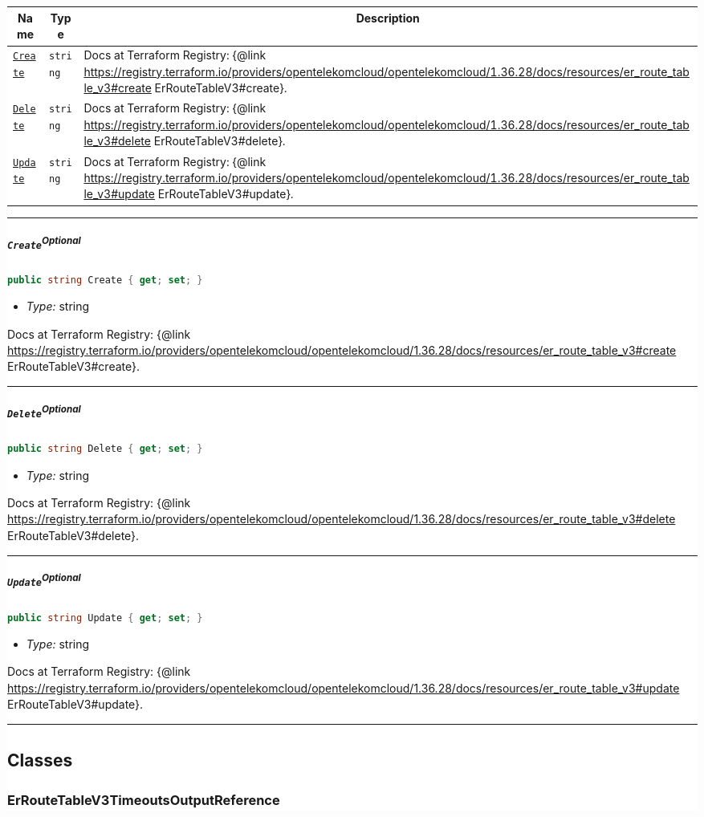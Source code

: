 | **Name** | **Type** | **Description** |
| --- | --- | --- |
| <code><a href="#@cdktf/provider-opentelekomcloud.erRouteTableV3.ErRouteTableV3Timeouts.property.create">Create</a></code> | <code>string</code> | Docs at Terraform Registry: {@link https://registry.terraform.io/providers/opentelekomcloud/opentelekomcloud/1.36.28/docs/resources/er_route_table_v3#create ErRouteTableV3#create}. |
| <code><a href="#@cdktf/provider-opentelekomcloud.erRouteTableV3.ErRouteTableV3Timeouts.property.delete">Delete</a></code> | <code>string</code> | Docs at Terraform Registry: {@link https://registry.terraform.io/providers/opentelekomcloud/opentelekomcloud/1.36.28/docs/resources/er_route_table_v3#delete ErRouteTableV3#delete}. |
| <code><a href="#@cdktf/provider-opentelekomcloud.erRouteTableV3.ErRouteTableV3Timeouts.property.update">Update</a></code> | <code>string</code> | Docs at Terraform Registry: {@link https://registry.terraform.io/providers/opentelekomcloud/opentelekomcloud/1.36.28/docs/resources/er_route_table_v3#update ErRouteTableV3#update}. |

---

##### `Create`<sup>Optional</sup> <a name="Create" id="@cdktf/provider-opentelekomcloud.erRouteTableV3.ErRouteTableV3Timeouts.property.create"></a>

```csharp
public string Create { get; set; }
```

- *Type:* string

Docs at Terraform Registry: {@link https://registry.terraform.io/providers/opentelekomcloud/opentelekomcloud/1.36.28/docs/resources/er_route_table_v3#create ErRouteTableV3#create}.

---

##### `Delete`<sup>Optional</sup> <a name="Delete" id="@cdktf/provider-opentelekomcloud.erRouteTableV3.ErRouteTableV3Timeouts.property.delete"></a>

```csharp
public string Delete { get; set; }
```

- *Type:* string

Docs at Terraform Registry: {@link https://registry.terraform.io/providers/opentelekomcloud/opentelekomcloud/1.36.28/docs/resources/er_route_table_v3#delete ErRouteTableV3#delete}.

---

##### `Update`<sup>Optional</sup> <a name="Update" id="@cdktf/provider-opentelekomcloud.erRouteTableV3.ErRouteTableV3Timeouts.property.update"></a>

```csharp
public string Update { get; set; }
```

- *Type:* string

Docs at Terraform Registry: {@link https://registry.terraform.io/providers/opentelekomcloud/opentelekomcloud/1.36.28/docs/resources/er_route_table_v3#update ErRouteTableV3#update}.

---

## Classes <a name="Classes" id="Classes"></a>

### ErRouteTableV3TimeoutsOutputReference <a name="ErRouteTableV3TimeoutsOutputReference" id="@cdktf/provider-opentelekomcloud.erRouteTableV3.ErRouteTableV3TimeoutsOutputReference"></a>
